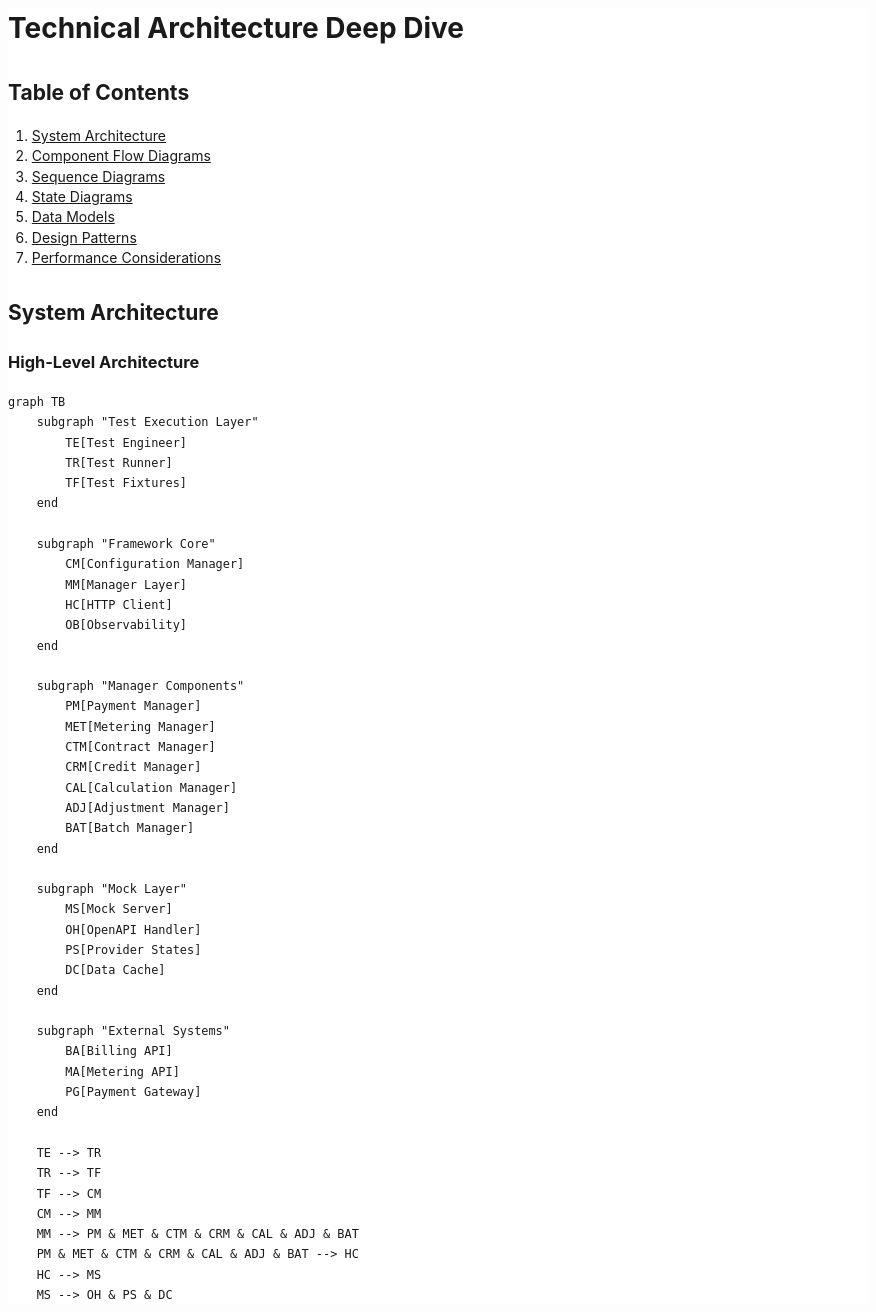 # Technical Architecture Deep Dive

## Table of Contents
1. [System Architecture](#system-architecture)
2. [Component Flow Diagrams](#component-flow-diagrams)
3. [Sequence Diagrams](#sequence-diagrams)
4. [State Diagrams](#state-diagrams)
5. [Data Models](#data-models)
6. [Design Patterns](#design-patterns)
7. [Performance Considerations](#performance-considerations)

## System Architecture

### High-Level Architecture

```mermaid
graph TB
    subgraph "Test Execution Layer"
        TE[Test Engineer]
        TR[Test Runner]
        TF[Test Fixtures]
    end
    
    subgraph "Framework Core"
        CM[Configuration Manager]
        MM[Manager Layer]
        HC[HTTP Client]
        OB[Observability]
    end
    
    subgraph "Manager Components"
        PM[Payment Manager]
        MET[Metering Manager]
        CTM[Contract Manager]
        CRM[Credit Manager]
        CAL[Calculation Manager]
        ADJ[Adjustment Manager]
        BAT[Batch Manager]
    end
    
    subgraph "Mock Layer"
        MS[Mock Server]
        OH[OpenAPI Handler]
        PS[Provider States]
        DC[Data Cache]
    end
    
    subgraph "External Systems"
        BA[Billing API]
        MA[Metering API]
        PG[Payment Gateway]
    end
    
    TE --> TR
    TR --> TF
    TF --> CM
    CM --> MM
    MM --> PM & MET & CTM & CRM & CAL & ADJ & BAT
    PM & MET & CTM & CRM & CAL & ADJ & BAT --> HC
    HC --> MS
    MS --> OH & PS & DC
```